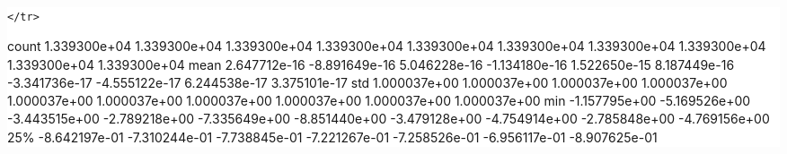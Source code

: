     </tr>
  </thead>
  <tbody>
    <tr>
      <th>count</th>
      <td>1.339300e+04</td>
      <td>1.339300e+04</td>
      <td>1.339300e+04</td>
      <td>1.339300e+04</td>
      <td>1.339300e+04</td>
      <td>1.339300e+04</td>
      <td>1.339300e+04</td>
      <td>1.339300e+04</td>
      <td>1.339300e+04</td>
      <td>1.339300e+04</td>
    </tr>
    <tr>
      <th>mean</th>
      <td>2.647712e-16</td>
      <td>-8.891649e-16</td>
      <td>5.046228e-16</td>
      <td>-1.134180e-16</td>
      <td>1.522650e-15</td>
      <td>8.187449e-16</td>
      <td>-3.341736e-17</td>
      <td>-4.555122e-17</td>
      <td>6.244538e-17</td>
      <td>3.375101e-17</td>
    </tr>
    <tr>
      <th>std</th>
      <td>1.000037e+00</td>
      <td>1.000037e+00</td>
      <td>1.000037e+00</td>
      <td>1.000037e+00</td>
      <td>1.000037e+00</td>
      <td>1.000037e+00</td>
      <td>1.000037e+00</td>
      <td>1.000037e+00</td>
      <td>1.000037e+00</td>
      <td>1.000037e+00</td>
    </tr>
    <tr>
      <th>min</th>
      <td>-1.157795e+00</td>
      <td>-5.169526e+00</td>
      <td>-3.443515e+00</td>
      <td>-2.789218e+00</td>
      <td>-7.335649e+00</td>
      <td>-8.851440e+00</td>
      <td>-3.479128e+00</td>
      <td>-4.754914e+00</td>
      <td>-2.785848e+00</td>
      <td>-4.769156e+00</td>
    </tr>
    <tr>
      <th>25%</th>
      <td>-8.642197e-01</td>
      <td>-7.310244e-01</td>
      <td>-7.738845e-01</td>
      <td>-7.221267e-01</td>
      <td>-7.258526e-01</td>
      <td>-6.956117e-01</td>
      <td>-8.907625e-01</td>